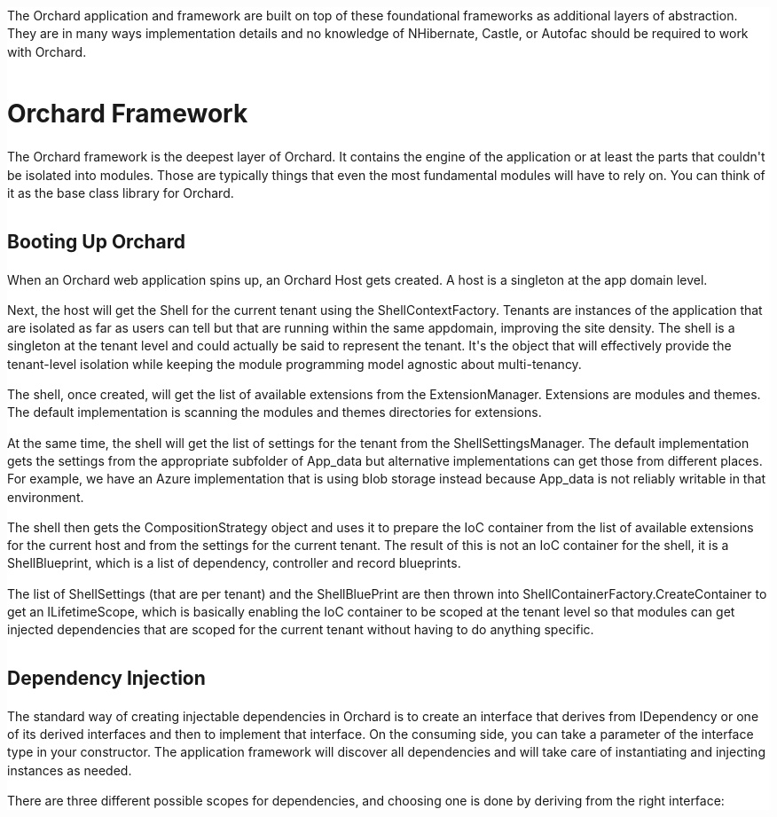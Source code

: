 The Orchard application and framework are built on top of these foundational frameworks as additional layers of abstraction. They are in many ways implementation details and no knowledge of NHibernate, Castle, or Autofac should be required to work with Orchard.

# Orchard Framework

The Orchard framework is the deepest layer of Orchard. It contains the engine of the application or at least the parts that couldn't be isolated into modules. Those are typically things that even the most fundamental modules will have to rely on. You can think of it as the base class library for Orchard.

## Booting Up Orchard

When an Orchard web application spins up, an Orchard Host gets created. A host is a singleton at the app domain level.

Next, the host will get the Shell for the current tenant using the ShellContextFactory. Tenants are instances of the application that are isolated as far as users can tell but that are running within the same appdomain, improving the site density. The shell is a singleton at the tenant level and could actually be said to represent the tenant. It's the object that will effectively provide the tenant-level isolation while keeping the module programming model agnostic about multi-tenancy.

The shell, once created, will get the list of available extensions from the ExtensionManager. Extensions are modules and themes. The default implementation is scanning the modules and themes directories for extensions.

At the same time, the shell will get the list of settings for the tenant from the ShellSettingsManager. The default implementation gets the settings from the appropriate subfolder of App_data but alternative implementations can get those from different places. For example, we have an Azure implementation that is using blob storage instead because App_data is not reliably writable in that environment.

The shell then gets the CompositionStrategy object and uses it to prepare the IoC container from the list of available extensions for the current host and from the settings for the current tenant. The result of this is not an IoC container for the shell, it is a ShellBlueprint, which is a list of dependency, controller and record blueprints.

The list of ShellSettings (that are per tenant) and the ShellBluePrint are then thrown into ShellContainerFactory.CreateContainer to get an ILifetimeScope, which is basically enabling the IoC container to be scoped at the tenant level so that modules can get injected dependencies that are scoped for the current tenant without having to do anything specific.

## Dependency Injection

The standard way of creating injectable dependencies in Orchard is to create an interface that derives from IDependency or one of its derived interfaces and then to implement that interface. On the consuming side, you can take a parameter of the interface type in your constructor. The application framework will discover all dependencies and will take care of instantiating and injecting instances as needed.

There are three different possible scopes for dependencies, and choosing one is done by deriving from the right interface:
